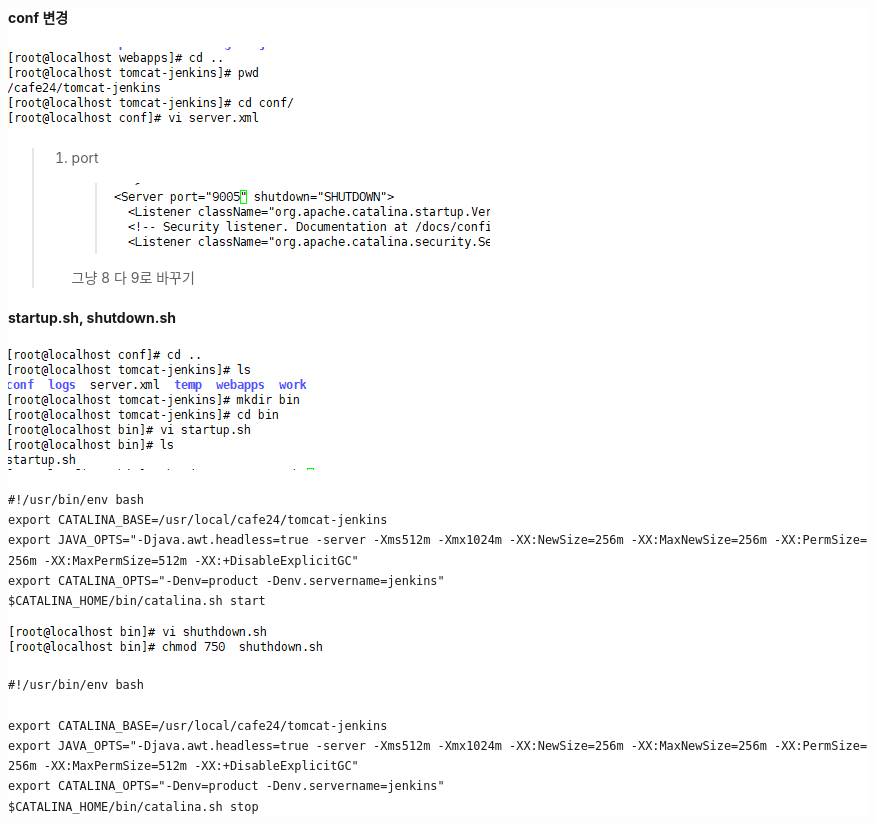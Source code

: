 
#### conf 변경

![1559263173201](assets/1559263173201.png)

> 1. port
>
>    > ![1559263267121](assets/1559263267121.png)
>
>    그냥 8 다 9로 바꾸기

#### startup.sh, shutdown.sh



![1559263672211](assets/1559263672211.png)

```
#!/usr/bin/env bash
export CATALINA_BASE=/usr/local/cafe24/tomcat-jenkins
export JAVA_OPTS="-Djava.awt.headless=true -server -Xms512m -Xmx1024m -XX:NewSize=256m -XX:MaxNewSize=256m -XX:PermSize=256m -XX:MaxPermSize=512m -XX:+DisableExplicitGC"
export CATALINA_OPTS="-Denv=product -Denv.servername=jenkins"
$CATALINA_HOME/bin/catalina.sh start
```

![1559263813578](assets/1559263813578.png)

```
#!/usr/bin/env bash

export CATALINA_BASE=/usr/local/cafe24/tomcat-jenkins
export JAVA_OPTS="-Djava.awt.headless=true -server -Xms512m -Xmx1024m -XX:NewSize=256m -XX:MaxNewSize=256m -XX:PermSize=256m -XX:MaxPermSize=512m -XX:+DisableExplicitGC"
export CATALINA_OPTS="-Denv=product -Denv.servername=jenkins"
$CATALINA_HOME/bin/catalina.sh stop
```
